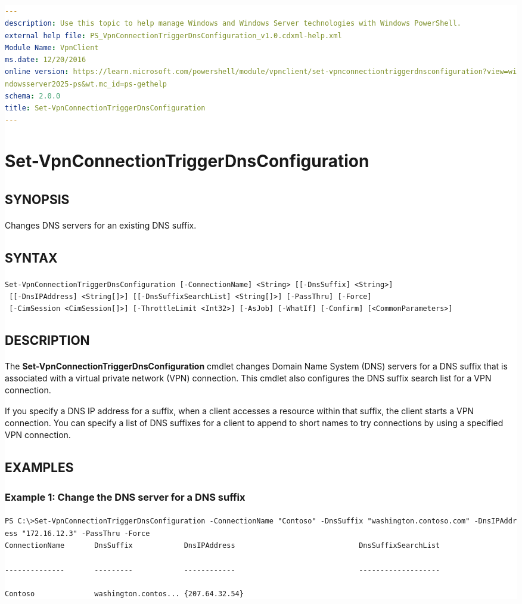 ```yaml
---
description: Use this topic to help manage Windows and Windows Server technologies with Windows PowerShell.
external help file: PS_VpnConnectionTriggerDnsConfiguration_v1.0.cdxml-help.xml
Module Name: VpnClient
ms.date: 12/20/2016
online version: https://learn.microsoft.com/powershell/module/vpnclient/set-vpnconnectiontriggerdnsconfiguration?view=windowsserver2025-ps&wt.mc_id=ps-gethelp
schema: 2.0.0
title: Set-VpnConnectionTriggerDnsConfiguration
---
```


# Set-VpnConnectionTriggerDnsConfiguration

## SYNOPSIS
Changes DNS servers for an existing DNS suffix.

## SYNTAX

```
Set-VpnConnectionTriggerDnsConfiguration [-ConnectionName] <String> [[-DnsSuffix] <String>]
 [[-DnsIPAddress] <String[]>] [[-DnsSuffixSearchList] <String[]>] [-PassThru] [-Force]
 [-CimSession <CimSession[]>] [-ThrottleLimit <Int32>] [-AsJob] [-WhatIf] [-Confirm] [<CommonParameters>]
```

## DESCRIPTION
The **Set-VpnConnectionTriggerDnsConfiguration** cmdlet changes Domain Name System (DNS) servers for a DNS suffix that is associated with a virtual private network (VPN) connection.
This cmdlet also configures the DNS suffix search list for a VPN connection.

If you specify a DNS IP address for a suffix, when a client accesses a resource within that suffix, the client starts a VPN connection.
You can specify a list of DNS suffixes for a client to append to short names to try connections by using a specified VPN connection.

## EXAMPLES

### Example 1: Change the DNS server for a DNS suffix
```
PS C:\>Set-VpnConnectionTriggerDnsConfiguration -ConnectionName "Contoso" -DnsSuffix "washington.contoso.com" -DnsIPAddress "172.16.12.3" -PassThru -Force
ConnectionName       DnsSuffix            DnsIPAddress                             DnsSuffixSearchList

--------------       ---------            ------------                             -------------------

Contoso              washington.contos... {207.64.32.54}
```
